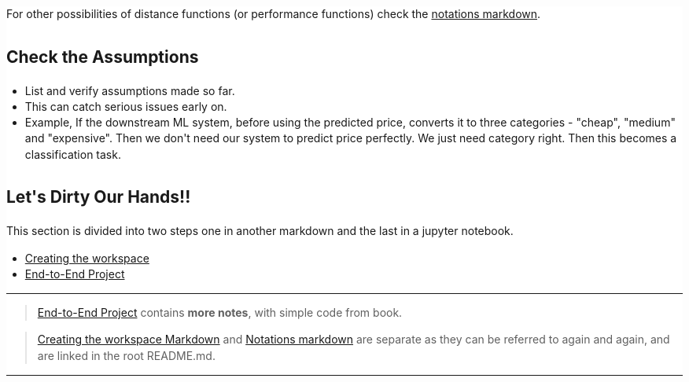 For other possibilities of distance functions (or performance functions) check the <a href="./ML_NOTATIONS.md" traget='_blank'>notations markdown</a>.

## Check the Assumptions
* List and verify assumptions made so far.
* This can catch serious issues early on.
* Example, If the downstream ML system, before using the predicted price, converts it to three categories - "cheap", "medium" and "expensive". Then we don't need our system to predict price perfectly. We just need category right. Then this becomes a classification task.

## Let's Dirty Our Hands!!
This section is divided into two steps one in another markdown and the last in a jupyter notebook.
* [Creating the workspace](./workspace_creation.md)
* [End-to-End Project](./Housing.ipynb)

***
> [End-to-End Project](./Housing.ipynb) contains **more notes**, with simple code from book.

> [Creating the workspace Markdown](./workspace_creation.md) and [Notations markdown](./ML_NOTATIONS.md) are separate as they can be referred to again and again, and are linked in the root README.md.
***
